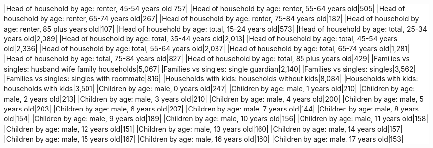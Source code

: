 |Head of household by age: renter, 45-54 years old|757|
|Head of household by age: renter, 55-64 years old|505|
|Head of household by age: renter, 65-74 years old|267|
|Head of household by age: renter, 75-84 years old|182|
|Head of household by age: renter, 85 plus years old|107|
|Head of household by age: total, 15-24 years old|573|
|Head of household by age: total, 25-34 years old|2,089|
|Head of household by age: total, 35-44 years old|2,013|
|Head of household by age: total, 45-54 years old|2,336|
|Head of household by age: total, 55-64 years old|2,037|
|Head of household by age: total, 65-74 years old|1,281|
|Head of household by age: total, 75-84 years old|827|
|Head of household by age: total, 85 plus years old|429|
|Families vs singles: husband wife family households|5,067|
|Families vs singles: single guardian|2,140|
|Families vs singles: singles|3,562|
|Families vs singles: singles with roommate|816|
|Households with kids: households without kids|8,084|
|Households with kids: households with kids|3,501|
|Children by age: male, 0 years old|247|
|Children by age: male, 1 years old|210|
|Children by age: male, 2 years old|213|
|Children by age: male, 3 years old|210|
|Children by age: male, 4 years old|200|
|Children by age: male, 5 years old|203|
|Children by age: male, 6 years old|207|
|Children by age: male, 7 years old|144|
|Children by age: male, 8 years old|154|
|Children by age: male, 9 years old|189|
|Children by age: male, 10 years old|156|
|Children by age: male, 11 years old|158|
|Children by age: male, 12 years old|151|
|Children by age: male, 13 years old|160|
|Children by age: male, 14 years old|157|
|Children by age: male, 15 years old|167|
|Children by age: male, 16 years old|160|
|Children by age: male, 17 years old|153|